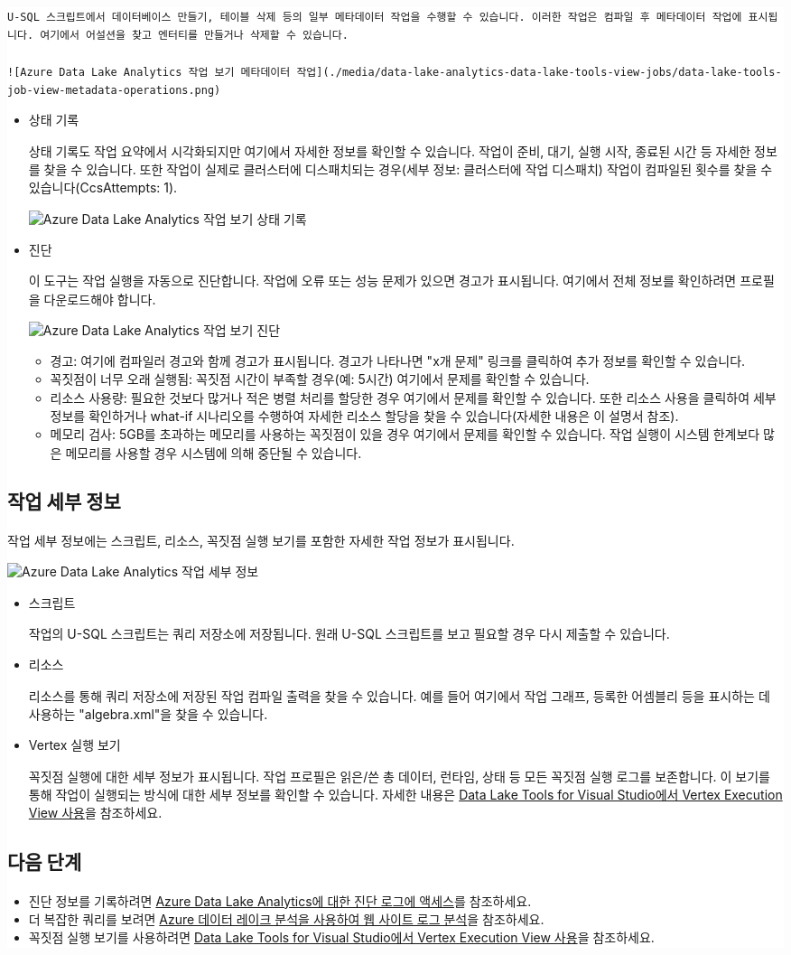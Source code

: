    U-SQL 스크립트에서 데이터베이스 만들기, 테이블 삭제 등의 일부 메타데이터 작업을 수행할 수 있습니다. 이러한 작업은 컴파일 후 메타데이터 작업에 표시됩니다. 여기에서 어설션을 찾고 엔터티를 만들거나 삭제할 수 있습니다.
  
    ![Azure Data Lake Analytics 작업 보기 메타데이터 작업](./media/data-lake-analytics-data-lake-tools-view-jobs/data-lake-tools-job-view-metadata-operations.png)
* 상태 기록
  
    상태 기록도 작업 요약에서 시각화되지만 여기에서 자세한 정보를 확인할 수 있습니다. 작업이 준비, 대기, 실행 시작, 종료된 시간 등 자세한 정보를 찾을 수 있습니다. 또한 작업이 실제로 클러스터에 디스패치되는 경우(세부 정보: 클러스터에 작업 디스패치) 작업이 컴파일된 횟수를 찾을 수 있습니다(CcsAttempts: 1).
  
    ![Azure Data Lake Analytics 작업 보기 상태 기록](./media/data-lake-analytics-data-lake-tools-view-jobs/data-lake-tools-job-view-state-history.png)
* 진단
  
    이 도구는 작업 실행을 자동으로 진단합니다. 작업에 오류 또는 성능 문제가 있으면 경고가 표시됩니다. 여기에서 전체 정보를 확인하려면 프로필을 다운로드해야 합니다. 
  
    ![Azure Data Lake Analytics 작업 보기 진단](./media/data-lake-analytics-data-lake-tools-view-jobs/data-lake-tools-job-view-diagnostics.png)
  
  * 경고: 여기에 컴파일러 경고와 함께 경고가 표시됩니다. 경고가 나타나면 "x개 문제" 링크를 클릭하여 추가 정보를 확인할 수 있습니다.
  * 꼭짓점이 너무 오래 실행됨: 꼭짓점 시간이 부족할 경우(예: 5시간) 여기에서 문제를 확인할 수 있습니다.
  * 리소스 사용량: 필요한 것보다 많거나 적은 병렬 처리를 할당한 경우 여기에서 문제를 확인할 수 있습니다. 또한 리소스 사용을 클릭하여 세부 정보를 확인하거나 what-if 시나리오를 수행하여 자세한 리소스 할당을 찾을 수 있습니다(자세한 내용은 이 설명서 참조).
  * 메모리 검사: 5GB를 초과하는 메모리를 사용하는 꼭짓점이 있을 경우 여기에서 문제를 확인할 수 있습니다. 작업 실행이 시스템 한계보다 많은 메모리를 사용할 경우 시스템에 의해 중단될 수 있습니다.

## <a name="job-detail"></a>작업 세부 정보
작업 세부 정보에는 스크립트, 리소스, 꼭짓점 실행 보기를 포함한 자세한 작업 정보가 표시됩니다.

![Azure Data Lake Analytics 작업 세부 정보](./media/data-lake-analytics-data-lake-tools-view-jobs/data-lake-tools-job-details.png)

* 스크립트
  
    작업의 U-SQL 스크립트는 쿼리 저장소에 저장됩니다. 원래 U-SQL 스크립트를 보고 필요할 경우 다시 제출할 수 있습니다.
* 리소스
  
    리소스를 통해 쿼리 저장소에 저장된 작업 컴파일 출력을 찾을 수 있습니다. 예를 들어 여기에서 작업 그래프, 등록한 어셈블리 등을 표시하는 데 사용하는 "algebra.xml"을 찾을 수 있습니다.
* Vertex 실행 보기
  
    꼭짓점 실행에 대한 세부 정보가 표시됩니다. 작업 프로필은 읽은/쓴 총 데이터, 런타임, 상태 등 모든 꼭짓점 실행 로그를 보존합니다. 이 보기를 통해 작업이 실행되는 방식에 대한 세부 정보를 확인할 수 있습니다. 자세한 내용은 [Data Lake Tools for Visual Studio에서 Vertex Execution View 사용](data-lake-analytics-data-lake-tools-use-vertex-execution-view.md)을 참조하세요.

## <a name="next-steps"></a>다음 단계
* 진단 정보를 기록하려면 [Azure Data Lake Analytics에 대한 진단 로그에 액세스](data-lake-analytics-diagnostic-logs.md)를 참조하세요.
* 더 복잡한 쿼리를 보려면 [Azure 데이터 레이크 분석을 사용하여 웹 사이트 로그 분석](data-lake-analytics-analyze-weblogs.md)을 참조하세요.
* 꼭짓점 실행 보기를 사용하려면 [Data Lake Tools for Visual Studio에서 Vertex Execution View 사용](data-lake-analytics-data-lake-tools-use-vertex-execution-view.md)을 참조하세요.

